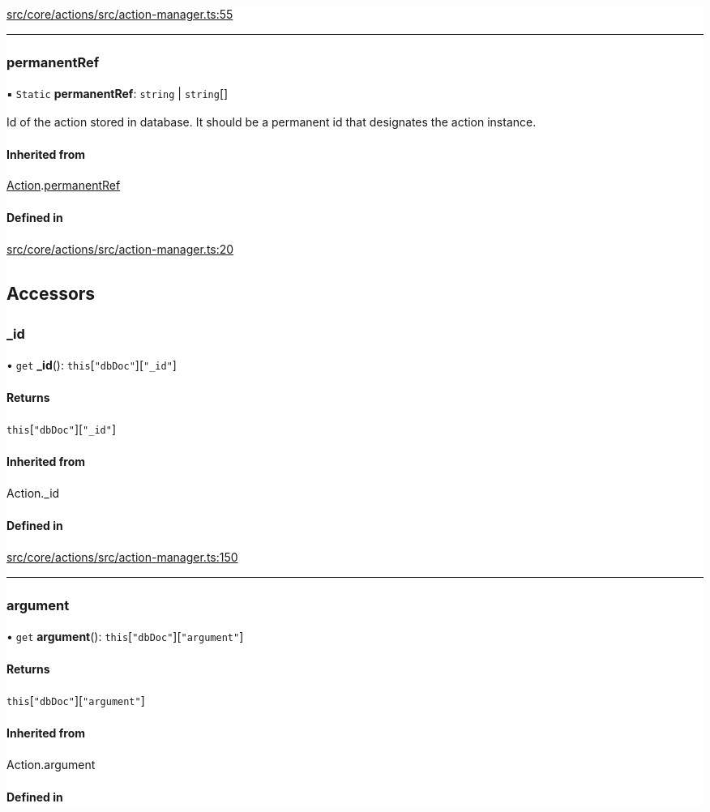 [src/core/actions/src/action-manager.ts:55](https://github.com/LaWebcapsule/orbits/blob/a1dfd88/src/core/actions/src/action-manager.ts#L55)

___

### permanentRef

▪ `Static` **permanentRef**: `string` \| `string`[]

Id of the action stored in database.
It should be a permanent id that designates the action instance.

#### Inherited from

[Action](Action.md).[permanentRef](Action.md#permanentref)

#### Defined in

[src/core/actions/src/action-manager.ts:20](https://github.com/LaWebcapsule/orbits/blob/a1dfd88/src/core/actions/src/action-manager.ts#L20)

## Accessors

### \_id

• `get` **_id**(): `this`[``"dbDoc"``][``"_id"``]

#### Returns

`this`[``"dbDoc"``][``"_id"``]

#### Inherited from

Action.\_id

#### Defined in

[src/core/actions/src/action-manager.ts:150](https://github.com/LaWebcapsule/orbits/blob/a1dfd88/src/core/actions/src/action-manager.ts#L150)

___

### argument

• `get` **argument**(): `this`[``"dbDoc"``][``"argument"``]

#### Returns

`this`[``"dbDoc"``][``"argument"``]

#### Inherited from

Action.argument

#### Defined in
